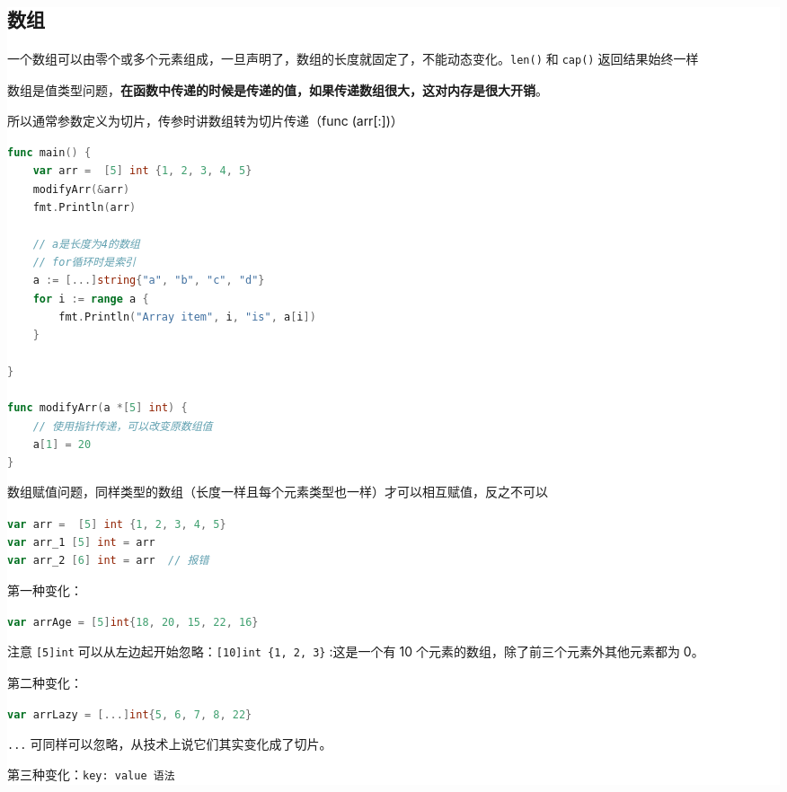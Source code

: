 

## 数组

一个数组可以由零个或多个元素组成，一旦声明了，数组的长度就固定了，不能动态变化。`len()` 和 `cap()` 返回结果始终一样

数组是值类型问题，**在函数中传递的时候是传递的值，如果传递数组很大，这对内存是很大开销**。

所以通常参数定义为切片，传参时讲数组转为切片传递（func (arr[:])）

```go
func main() {
	var arr =  [5] int {1, 2, 3, 4, 5}
	modifyArr(&arr)
	fmt.Println(arr)
    
    // a是长度为4的数组
    // for循环时是索引
    a := [...]string{"a", "b", "c", "d"}
    for i := range a {
        fmt.Println("Array item", i, "is", a[i])
    }
   
}

func modifyArr(a *[5] int) {
    // 使用指针传递，可以改变原数组值
	a[1] = 20
}


```

数组赋值问题，同样类型的数组（长度一样且每个元素类型也一样）才可以相互赋值，反之不可以

```go
var arr =  [5] int {1, 2, 3, 4, 5}
var arr_1 [5] int = arr
var arr_2 [6] int = arr  // 报错
```

第一种变化：

```go
var arrAge = [5]int{18, 20, 15, 22, 16}
```

注意 `[5]int` 可以从左边起开始忽略：`[10]int {1, 2, 3}` :这是一个有 10 个元素的数组，除了前三个元素外其他元素都为 0。

第二种变化：

```go
var arrLazy = [...]int{5, 6, 7, 8, 22}
```

`...` 可同样可以忽略，从技术上说它们其实变化成了切片。

第三种变化：`key: value 语法`
